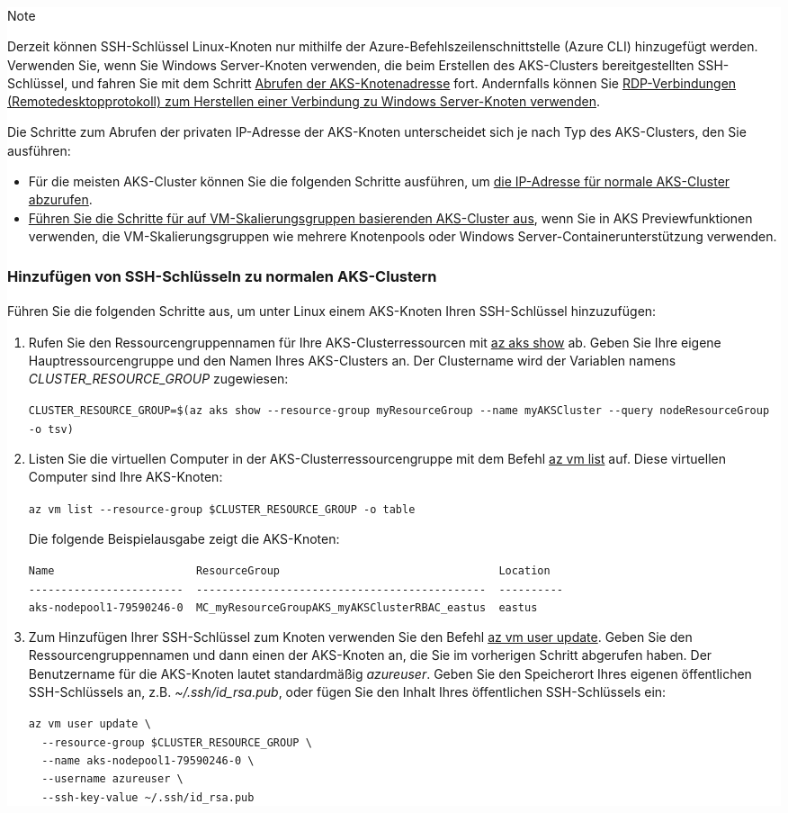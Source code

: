 > [!NOTE]
> Derzeit können SSH-Schlüssel Linux-Knoten nur mithilfe der Azure-Befehlszeilenschnittstelle (Azure CLI) hinzugefügt werden. Verwenden Sie, wenn Sie Windows Server-Knoten verwenden, die beim Erstellen des AKS-Clusters bereitgestellten SSH-Schlüssel, und fahren Sie mit dem Schritt [Abrufen der AKS-Knotenadresse](#get-the-aks-node-address) fort. Andernfalls können Sie [RDP-Verbindungen (Remotedesktopprotokoll) zum Herstellen einer Verbindung zu Windows Server-Knoten verwenden][aks-windows-rdp].

Die Schritte zum Abrufen der privaten IP-Adresse der AKS-Knoten unterscheidet sich je nach Typ des AKS-Clusters, den Sie ausführen:

* Für die meisten AKS-Cluster können Sie die folgenden Schritte ausführen, um [die IP-Adresse für normale AKS-Cluster abzurufen](#add-ssh-keys-to-regular-aks-clusters).
* [Führen Sie die Schritte für auf VM-Skalierungsgruppen basierenden AKS-Cluster aus](#add-ssh-keys-to-virtual-machine-scale-set-based-aks-clusters), wenn Sie in AKS Previewfunktionen verwenden, die VM-Skalierungsgruppen wie mehrere Knotenpools oder Windows Server-Containerunterstützung verwenden.

### <a name="add-ssh-keys-to-regular-aks-clusters"></a>Hinzufügen von SSH-Schlüsseln zu normalen AKS-Clustern

Führen Sie die folgenden Schritte aus, um unter Linux einem AKS-Knoten Ihren SSH-Schlüssel hinzuzufügen:

1. Rufen Sie den Ressourcengruppennamen für Ihre AKS-Clusterressourcen mit [az aks show][az-aks-show] ab. Geben Sie Ihre eigene Hauptressourcengruppe und den Namen Ihres AKS-Clusters an. Der Clustername wird der Variablen namens *CLUSTER_RESOURCE_GROUP* zugewiesen:

    ```azurecli-interactive
    CLUSTER_RESOURCE_GROUP=$(az aks show --resource-group myResourceGroup --name myAKSCluster --query nodeResourceGroup -o tsv)
    ```

1. Listen Sie die virtuellen Computer in der AKS-Clusterressourcengruppe mit dem Befehl [az vm list][az-vm-list] auf. Diese virtuellen Computer sind Ihre AKS-Knoten:

    ```azurecli-interactive
    az vm list --resource-group $CLUSTER_RESOURCE_GROUP -o table
    ```

    Die folgende Beispielausgabe zeigt die AKS-Knoten:

    ```
    Name                      ResourceGroup                                  Location
    ------------------------  ---------------------------------------------  ----------
    aks-nodepool1-79590246-0  MC_myResourceGroupAKS_myAKSClusterRBAC_eastus  eastus
    ```

1. Zum Hinzufügen Ihrer SSH-Schlüssel zum Knoten verwenden Sie den Befehl [az vm user update][az-vm-user-update]. Geben Sie den Ressourcengruppennamen und dann einen der AKS-Knoten an, die Sie im vorherigen Schritt abgerufen haben. Der Benutzername für die AKS-Knoten lautet standardmäßig *azureuser*. Geben Sie den Speicherort Ihres eigenen öffentlichen SSH-Schlüssels an, z.B. *~/.ssh/id_rsa.pub*, oder fügen Sie den Inhalt Ihres öffentlichen SSH-Schlüssels ein:

    ```azurecli-interactive
    az vm user update \
      --resource-group $CLUSTER_RESOURCE_GROUP \
      --name aks-nodepool1-79590246-0 \
      --username azureuser \
      --ssh-key-value ~/.ssh/id_rsa.pub
    ```


[kubectl-get]: https://kubernetes.io/docs/reference/generated/kubectl/kubectl-commands#get
[az-aks-show]: /cli/azure/aks#az-aks-show
[az-vm-list]: /cli/azure/vm#az-vm-list
[az-vm-user-update]: /cli/azure/vm/user#az-vm-user-update
[az-vm-list-ip-addresses]: /cli/azure/vm#az-vm-list-ip-addresses
[view-kubelet-logs]: kubelet-logs.md
[view-master-logs]: view-master-logs.md
[aks-quickstart-cli]: kubernetes-walkthrough.md
[aks-quickstart-portal]: kubernetes-walkthrough-portal.md
[install-azure-cli]: /cli/azure/install-azure-cli
[aks-windows-rdp]: rdp.md
[ssh-nix]: ../virtual-machines/linux/mac-create-ssh-keys.md
[ssh-windows]: ../virtual-machines/linux/ssh-from-windows.md
[az-vmss-list]: /cli/azure/vmss#az-vmss-list
[az-vmss-extension-set]: /cli/azure/vmss/extension#az-vmss-extension-set
[az-vmss-update-instances]: /cli/azure/vmss#az-vmss-update-instances